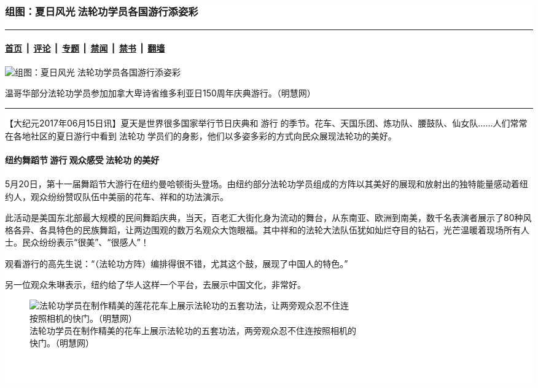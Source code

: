 ### 组图：夏日风光 法轮功学员各国游行添姿彩

---

#### [首页](../../../..?n9260111) &nbsp;|&nbsp; [评论](../../../../../epoch-comment?n9260111) &nbsp;|&nbsp; [专题](../../../../../epoch-special?n9260111) &nbsp;|&nbsp; [禁闻](../../../../../epoch-news?n9260111) &nbsp;|&nbsp; [禁书](../../../../../books?n9260111) &nbsp;|&nbsp; [翻墙](https://github.com/gfw-breaker/nogfw/blob/master/README.md?n9260111)


<div><img alt="组图：夏日风光 法轮功学员各国游行添姿彩" class="attachment-djy_600_400 size-djy_600_400 wp-post-image" src="https://i.epochtimes.com/assets/uploads/2017/06/2017-5-25-canada-vancouver_03-600x400.jpg"/>
<div class="caption">
 <p>
  温哥华部分法轮功学员参加加拿大卑诗省维多利亚日150周年庆典游行。（明慧网）
 </p>
</div></div><hr/><div class="post_content" id="artbody" itemprop="articleBody">
 
 <p>
  【大纪元2017年06月15日讯】夏天是世界很多国家举行节日庆典和
  <ok href="https://www.epochtimes.com/gb/tag/%E6%B8%B8%E8%A1%8C.html">
   游行
  </ok>
  的季节。花车、天国乐团、炼功队、腰鼓队、仙女队……人们常常在各地社区的夏日游行中看到
  <ok href="https://www.epochtimes.com/gb/tag/%E6%B3%95%E8%BD%AE%E5%8A%9F.html">
   法轮功
  </ok>
  学员们的身影，他们以多姿多彩的方式向民众展现法轮功的美好。
 </p>
 <h4>
  纽约舞蹈节
  <ok href="https://www.epochtimes.com/gb/tag/%E6%B8%B8%E8%A1%8C.html">
   游行
  </ok>
  观众感受
  <ok href="https://www.epochtimes.com/gb/tag/%E6%B3%95%E8%BD%AE%E5%8A%9F.html">
   法轮功
  </ok>
  的美好
 </h4>
 <p>
  5月20日，第十一届舞蹈节大游行在纽约曼哈顿街头登场。由纽约部分法轮功学员组成的方阵以其美好的展现和放射出的独特能量感动着纽约人，观众纷纷赞叹队伍中美丽的花车、祥和的功法演示。
 </p>
 <p>
  此活动是美国东北部最大规模的民间舞蹈庆典，当天，百老汇大街化身为流动的舞台，从东南亚、欧洲到南美，数千名表演者展示了80种风格各异、各具特色的民族舞蹈，让两边围观的数万名观众大饱眼福。其中祥和的法轮大法队伍犹如灿烂夺目的钻石，光芒温暖着现场所有人士。民众纷纷表示“很美”、“很感人”！
 </p>
 <p>
  观看游行的高先生说：“（法轮功方阵）编排得很不错，尤其这个鼓，展现了中国人的特色。”
 </p>
 <p>
  另一位观众朱琳表示，纽约给了华人这样一个平台，去展示中国文化，非常好。
 </p>
 <figure class="wp-caption aligncenter" style="width: 533px">
  <ok href="http://www.minghui.org/mh/article_images/2017-5-23-minghui-falun-gong-newyork-02.jpg" target="_blank">
   <img alt="法轮功学员在制作精美的莲花花车上展示法轮功的五套功法，让两旁观众忍不住连按照相机的快门。（明慧网）" class="size-medium" src="//www.minghui.org/mh/article_images/2017-5-23-minghui-falun-gong-newyork-02.jpg"/>
  </ok>
  <br/><figcaption class="wp-caption-text">
   法轮功学员在制作精美的花车上展示法轮功的五套功法，两旁观众忍不住连按照相机的快门。（明慧网）
  </figcaption><br/>
 </figure><br/>